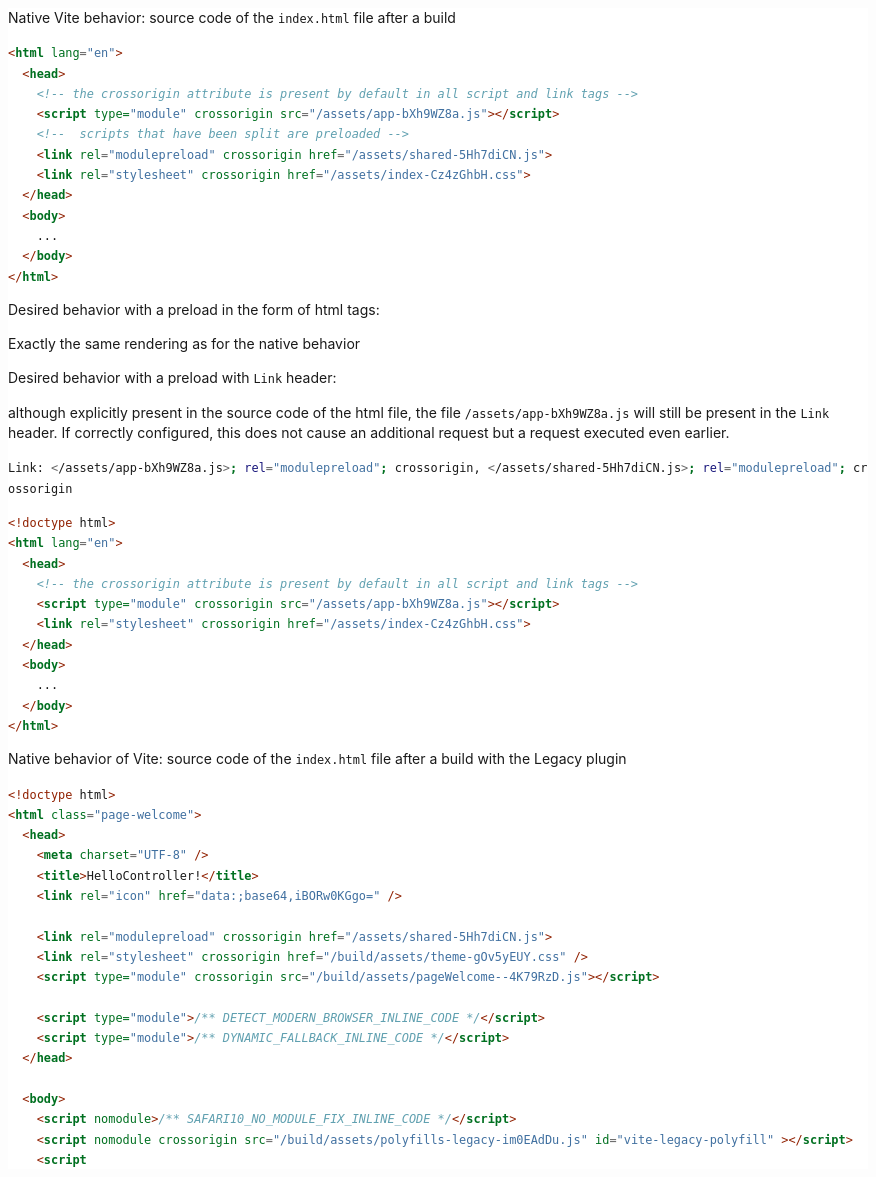 Native Vite behavior: source code of the `index.html` file after a build

```html
<html lang="en">
  <head>
    <!-- the crossorigin attribute is present by default in all script and link tags -->
    <script type="module" crossorigin src="/assets/app-bXh9WZ8a.js"></script>
    <!--  scripts that have been split are preloaded -->
    <link rel="modulepreload" crossorigin href="/assets/shared-5Hh7diCN.js">
    <link rel="stylesheet" crossorigin href="/assets/index-Cz4zGhbH.css">
  </head>
  <body>
    ...
  </body>
</html>
```

Desired behavior with a preload in the form of html tags:

Exactly the same rendering as for the native behavior

Desired behavior with a preload with `Link` header:

although explicitly present in the source code of the html file, the file `/assets/app-bXh9WZ8a.js` will still be present in the `Link` header. If correctly configured, this does not cause an additional request but a request executed even earlier.


```bash
Link: </assets/app-bXh9WZ8a.js>; rel="modulepreload"; crossorigin, </assets/shared-5Hh7diCN.js>; rel="modulepreload"; crossorigin
```
```html
<!doctype html>
<html lang="en">
  <head>
    <!-- the crossorigin attribute is present by default in all script and link tags -->
    <script type="module" crossorigin src="/assets/app-bXh9WZ8a.js"></script>
    <link rel="stylesheet" crossorigin href="/assets/index-Cz4zGhbH.css">
  </head>
  <body>
    ...
  </body>
</html>
```

Native behavior of Vite: source code of the `index.html` file after a build with the Legacy plugin

```html
<!doctype html>
<html class="page-welcome">
  <head>
    <meta charset="UTF-8" />
    <title>HelloController!</title>
    <link rel="icon" href="data:;base64,iBORw0KGgo=" />

    <link rel="modulepreload" crossorigin href="/assets/shared-5Hh7diCN.js">
    <link rel="stylesheet" crossorigin href="/build/assets/theme-gOv5yEUY.css" />
    <script type="module" crossorigin src="/build/assets/pageWelcome--4K79RzD.js"></script>

    <script type="module">/** DETECT_MODERN_BROWSER_INLINE_CODE */</script>
    <script type="module">/** DYNAMIC_FALLBACK_INLINE_CODE */</script>
  </head>

  <body>
    <script nomodule>/** SAFARI10_NO_MODULE_FIX_INLINE_CODE */</script>
    <script nomodule crossorigin src="/build/assets/polyfills-legacy-im0EAdDu.js" id="vite-legacy-polyfill" ></script>
    <script
```